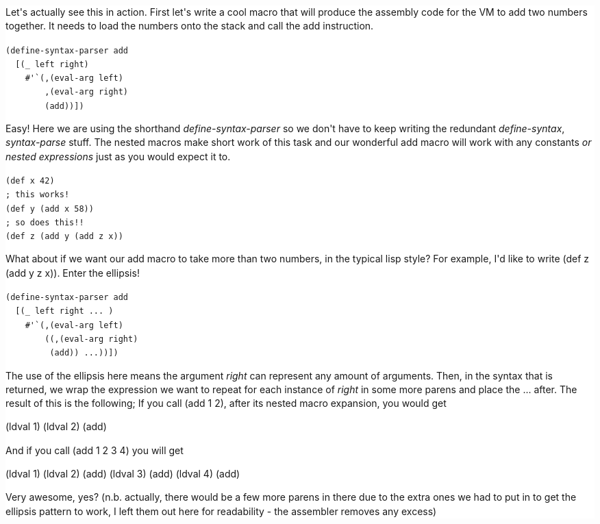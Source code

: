 Let's actually see this in action.  First let's write a cool macro that will produce the assembly code for the VM to add two numbers together.  It needs to load the numbers onto the stack and call the add instruction.

```racket
(define-syntax-parser add     
  [(_ left right)
    #'`(,(eval-arg left)
        ,(eval-arg right)
        (add))])
```

Easy! Here we are using the shorthand *define-syntax-parser* so we don't have to keep writing the redundant *define-syntax*, *syntax-parse* stuff. The nested macros make short work of this task and our wonderful add macro will work with any constants *or nested expressions* just as you would expect it to.

```racket
(def x 42)
; this works!  
(def y (add x 58))
; so does this!!
(def z (add y (add z x))
```

What about if we want our add macro to take more than two numbers, in the typical lisp style?  For example, I'd like to write (def z (add y z x)).  Enter the ellipsis!

```racket
(define-syntax-parser add     
  [(_ left right ... )
    #'`(,(eval-arg left)
        ((,(eval-arg right)
         (add)) ...))])
```

The use of the ellipsis here means the argument *right* can represent any amount of arguments.  Then, in the syntax that is returned, we wrap the expression we want to repeat for each instance of *right* in some more parens and place the ... after.  The result of this is the following;  If you call (add 1 2), after its nested macro expansion, you would get

(ldval 1)
(ldval 2)
(add)

And if you call (add 1 2 3 4) you will get

(ldval 1)
(ldval 2)
(add)
(ldval 3)
(add)
(ldval 4)
(add)

Very awesome, yes?   (n.b.  actually, there would be a few more parens in there due to the extra ones we had to put in to get the ellipsis pattern to work, I left them out here for readability - the assembler removes any excess)
